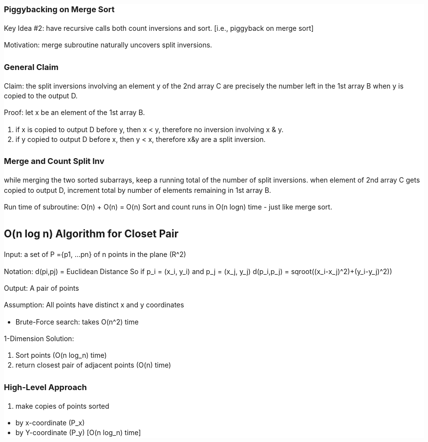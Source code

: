 ### Piggybacking on Merge Sort

Key Idea #2: have recursive calls both count inversions and sort.
[i.e., piggyback on merge sort]

Motivation: merge subroutine naturally uncovers split inversions.

### General Claim

Claim: 
the split inversions involving an element y of the 2nd array C are
precisely the number left in the 1st array B when y is copied to the output D.

Proof:
let x be an element of the 1st array B. 
1. if x is copied to output D before y, then x < y, therefore no inversion
involving x & y.
2. if y copied to output D before x, then y < x, therefore x&y are a split
inversion.

### Merge and Count Split Inv

while merging the two sorted subarrays, keep a running total of the number of
split inversions. 
when element of 2nd array C gets copied to output D, increment total by number
of elements remaining in 1st array B. 

Run time of subroutine: O(n) + O(n) = O(n)
Sort and count runs in O(n logn) time - just like merge sort. 
  

## O(n log n) Algorithm for Closet Pair

Input: a set of P ={p1, ...pn} of n points in the plane (R^2)

Notation: d(pi,pj) = Euclidean Distance
So if p_i = (x_i, y_i) and p_j = (x_j, y_j)
d(p_i,p_j) = sqroot((x_i-x_j)^2)+(y_i-y_j)^2))

Output: A pair of points

Assumption: All points have distinct x and y coordinates
 - Brute-Force search: takes O(n^2) time

1-Dimension Solution:
1. Sort points (O(n log_n) time)
2. return closest pair of adjacent points (O(n) time)

### High-Level Approach

1. make copies of points sorted
 - by x-coordinate (P_x) 
 - by Y-coordinate (P_y)
 [O(n log_n) time]

